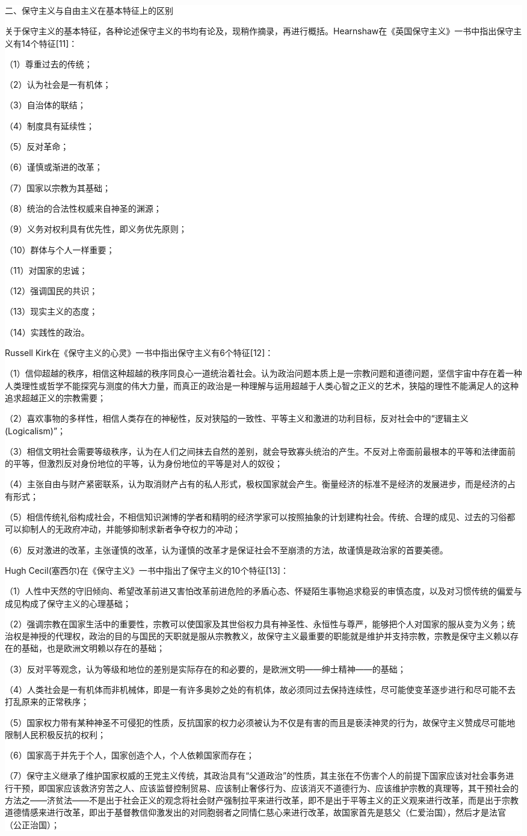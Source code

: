 二、保守主义与自由主义在基本特征上的区别

关于保守主义的基本特征，各种论述保守主义的书均有论及，现稍作摘录，再进行概括。Hearnshaw在《英国保守主义》一书中指出保守主义有14个特征\[11\]：

（1）尊重过去的传统；

（2）认为社会是一有机体；

（3）自治体的联结；

（4）制度具有延续性；

（5）反对革命；

（6）谨慎或渐进的改革；

（7）国家以宗教为其基础；

（8）统治的合法性权威来自神圣的渊源；

（9）义务对权利具有优先性，即义务优先原则；

（10）群体与个人一样重要；

（11）对国家的忠诚；

（12）强调国民的共识；

（13）现实主义的态度；

（14）实践性的政治。

Russell Kirk在《保守主义的心灵》一书中指出保守主义有6个特征\[12\]：

（1）信仰超越的秩序，相信这种超越的秩序同良心一道统治着社会。认为政治问题本质上是一宗教问题和道德问题，坚信宇宙中存在着一种人类理性或哲学不能探究与测度的伟大力量，而真正的政治是一种理解与运用超越于人类心智之正义的艺术，狭隘的理性不能满足人的这种追求超越正义的宗教需要；

（2）喜欢事物的多样性，相信人类存在的神秘性，反对狭隘的一致性、平等主义和激进的功利目标，反对社会中的“逻辑主义(Logicalism)”；

（3）相信文明社会需要等级秩序，认为在人们之间抹去自然的差别，就会导致寡头统治的产生。不反对上帝面前最根本的平等和法律面前的平等，但激烈反对身份地位的平等，认为身份地位的平等是对人的奴役；

（4）主张自由与财产紧密联系，认为取消财产占有的私人形式，极权国家就会产生。衡量经济的标准不是经济的发展进步，而是经济的占有形式；

（5）相信传统礼俗构成社会，不相信知识渊博的学者和精明的经济学家可以按照抽象的计划建构社会。传统、合理的成见、过去的习俗都可以抑制人的无政府冲动，并能够抑制求新者争夺权力的冲动；

（6）反对激进的改革，主张谨慎的改革，认为谨慎的改革才是保证社会不至崩溃的方法，故谨慎是政治家的首要美德。

Hugh Cecil(塞西尔)在《保守主义》一书中指出了保守主义的10个特征\[13\]：

（1）人性中天然的守旧倾向、希望改革前进又害怕改革前进危险的矛盾心态、怀疑陌生事物追求稳妥的审慎态度，以及对习惯传统的偏爱与成见构成了保守主义的心理基础；

（2）强调宗教在国家生活中的重要性，宗教可以使国家及其世俗权力具有神圣性、永恒性与尊严，能够把个人对国家的服从变为义务；统治权是神授的代理权，政治的目的与国民的天职就是服从宗教教义，故保守主义最重要的职能就是维护并支持宗教，宗教是保守主义赖以存在的基础，也是欧洲文明赖以存在的基础；

（3）反对平等观念，认为等级和地位的差别是实际存在的和必要的，是欧洲文明——绅士精神——的基础；

（4）人类社会是一有机体而非机械体，即是一有许多奥妙之处的有机体，故必须同过去保持连续性，尽可能使变革逐步进行和尽可能不去打乱原来的正常秩序；

（5）国家权力带有某种神圣不可侵犯的性质，反抗国家的权力必须被认为不仅是有害的而且是亵渎神灵的行为，故保守主义赞成尽可能地限制人民积极反抗的权利；

（6）国家高于并先于个人，国家创造个人，个人依赖国家而存在；

（7）保守主义继承了维护国家权威的王党主义传统，其政治具有“父道政治”的性质，其主张在不伤害个人的前提下国家应该对社会事务进行干预，即国家应该救济穷苦之人、应该监督控制贸易、应该制止奢侈行为、应该消灭不道德行为、应该维护宗教的真理等，其干预社会的方法之——济贫法——不是出于社会正义的观念将社会财产强制拉平来进行改革，即不是出于平等主义的正义观来进行改革，而是出于宗教道德情感来进行改革，即出于基督教信仰激发出的对同胞弱者之同情仁慈心来进行改革，故国家首先是慈父（仁爱治国），然后才是法官（公正治国）；
